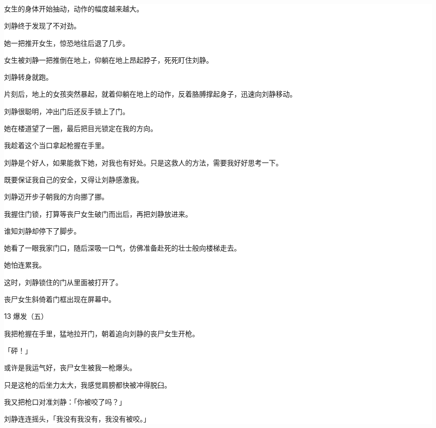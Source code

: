 女生的身体开始抽动，动作的幅度越来越大。


刘静终于发现了不对劲。


她一把推开女生，惊恐地往后退了几步。


女生被刘静一把推倒在地上，仰躺在地上昂起脖子，死死盯住刘静。


刘静转身就跑。


片刻后，地上的女孩突然暴起，就着仰躺在地上的动作，反着胳膊撑起身子，迅速向刘静移动。


刘静很聪明，冲出门后还反手锁上了门。


她在楼道望了一圈，最后把目光锁定在我的方向。


我趁着这个当口拿起枪握在手里。


刘静是个好人，如果能救下她，对我也有好处。只是这救人的方法，需要我好好思考一下。


既要保证我自己的安全，又得让刘静感激我。


刘静迈开步子朝我的方向挪了挪。


我握住门锁，打算等丧尸女生破门而出后，再把刘静放进来。


谁知刘静却停下了脚步。


她看了一眼我家门口，随后深吸一口气，仿佛准备赴死的壮士般向楼梯走去。


她怕连累我。


这时，刘静锁住的门从里面被打开了。


丧尸女生斜倚着门框出现在屏幕中。


13 爆发（五）


我把枪握在手里，猛地拉开门，朝着追向刘静的丧尸女生开枪。


「砰！」


或许是我运气好，丧尸女生被我一枪爆头。


只是这枪的后坐力太大，我感觉肩膀都快被冲得脱臼。


我又把枪口对准刘静：「你被咬了吗？」


刘静连连摇头，「我没有我没有，我没有被咬。」
